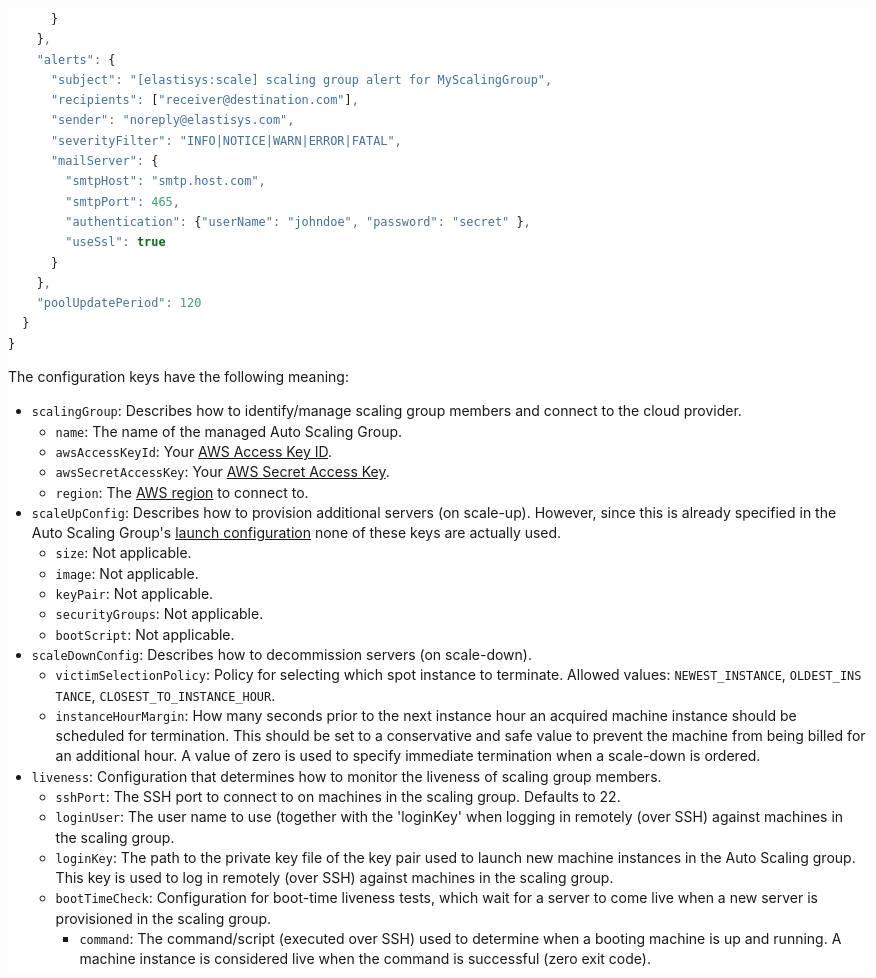 ```javascript
      }
    },
    "alerts": {
      "subject": "[elastisys:scale] scaling group alert for MyScalingGroup",
      "recipients": ["receiver@destination.com"],
      "sender": "noreply@elastisys.com",
      "severityFilter": "INFO|NOTICE|WARN|ERROR|FATAL",
      "mailServer": {
        "smtpHost": "smtp.host.com",
        "smtpPort": 465,
        "authentication": {"userName": "johndoe", "password": "secret" },
        "useSsl": true
      }
    },
    "poolUpdatePeriod": 120
  }
}
```

The configuration keys have the following meaning:

  - ``scalingGroup``: Describes how to identify/manage scaling group members 
    and connect to the cloud provider.
    - ``name``: The name of the managed Auto Scaling Group.
    - ``awsAccessKeyId``: Your [AWS Access Key ID](https://aws-portal.amazon.com/gp/aws/securityCredentials). 
    - ``awsSecretAccessKey``: Your [AWS Secret Access Key](https://aws-portal.amazon.com/gp/aws/securityCredentials). 
    - ``region``: The [AWS region](http://docs.aws.amazon.com/general/latest/gr/rande.html) to connect to.
  - ``scaleUpConfig``: Describes how to provision additional servers (on scale-up).
    However, since this is already specified in the Auto Scaling Group's
    [launch configuration](http://docs.aws.amazon.com/AutoScaling/latest/DeveloperGuide/GettingStartedTutorial.html#gs-create-lc)
    none of these keys are actually used. 
    - ``size``: Not applicable.
    - ``image``: Not applicable.
    - ``keyPair``: Not applicable.
    - ``securityGroups``: Not applicable.
    - ``bootScript``: Not applicable.
  - ``scaleDownConfig``: Describes how to decommission servers (on scale-down).
    - ``victimSelectionPolicy``: Policy for selecting which spot instance to 
      terminate. Allowed values: ``NEWEST_INSTANCE``, ``OLDEST_INSTANCE``, 
      ``CLOSEST_TO_INSTANCE_HOUR``.
    - ``instanceHourMargin``: How many seconds prior to the next instance hour 
      an acquired machine instance should be scheduled for termination. This 
      should be set to a conservative and safe value to prevent the machine 
      from being billed for an additional hour. A value of zero is used to 
      specify immediate termination when a scale-down is ordered.
  - ``liveness``: Configuration that determines how to monitor the liveness 
    of scaling group members. 
    - ``sshPort``: The SSH port to connect to on machines in the scaling group. 
      Defaults to 22.
    - ``loginUser``: The user name to use (together with the 'loginKey' when 
      logging in remotely (over SSH) against machines in the scaling group.
     - ``loginKey``: The path to the private key file of the key pair used to 
      launch new machine instances in the Auto Scaling group. This key is used
      to log in remotely (over SSH) against machines in the scaling group.
    - ``bootTimeCheck``: Configuration for boot-time liveness tests, which wait
      for a server to come live when a new server is provisioned in the scaling 
      group. 
      - ``command``: The command/script (executed over SSH) used to determine 
        when a booting machine is up and running. A machine instance is 
        considered live when the command is successful (zero exit code).